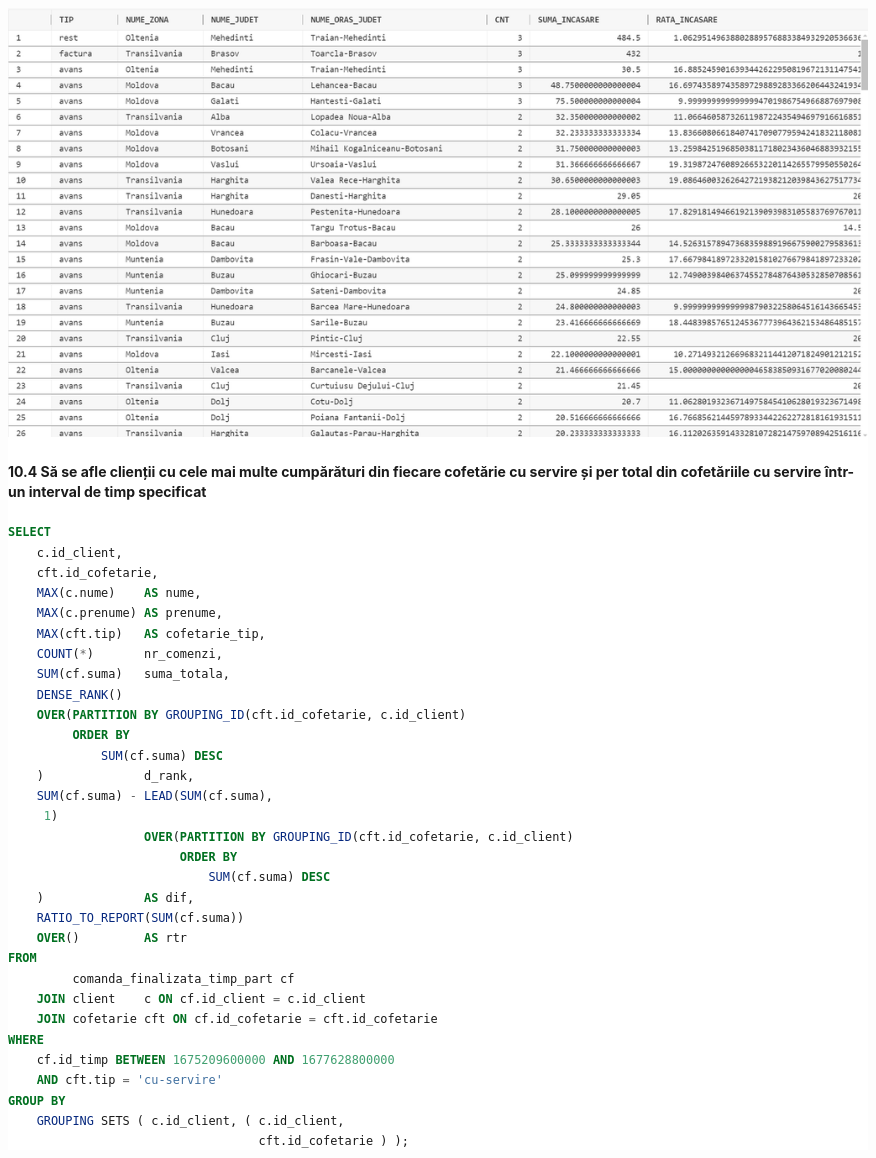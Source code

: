 ![alt text](output_10_3.png)

#### 10.4 Să se afle clienții cu cele mai multe cumpărături din fiecare cofetărie cu servire și per total din cofetăriile cu servire într-un interval de timp specificat

```sql
SELECT
    c.id_client,
    cft.id_cofetarie,
    MAX(c.nume)    AS nume,
    MAX(c.prenume) AS prenume,
    MAX(cft.tip)   AS cofetarie_tip,
    COUNT(*)       nr_comenzi,
    SUM(cf.suma)   suma_totala,
    DENSE_RANK()
    OVER(PARTITION BY GROUPING_ID(cft.id_cofetarie, c.id_client)
         ORDER BY
             SUM(cf.suma) DESC
    )              d_rank,
    SUM(cf.suma) - LEAD(SUM(cf.suma),
     1)
                   OVER(PARTITION BY GROUPING_ID(cft.id_cofetarie, c.id_client)
                        ORDER BY
                            SUM(cf.suma) DESC
    )              AS dif,
    RATIO_TO_REPORT(SUM(cf.suma))
    OVER()         AS rtr
FROM
         comanda_finalizata_timp_part cf
    JOIN client    c ON cf.id_client = c.id_client
    JOIN cofetarie cft ON cf.id_cofetarie = cft.id_cofetarie
WHERE
    cf.id_timp BETWEEN 1675209600000 AND 1677628800000
    AND cft.tip = 'cu-servire'
GROUP BY
    GROUPING SETS ( c.id_client, ( c.id_client,
                                   cft.id_cofetarie ) );
```

